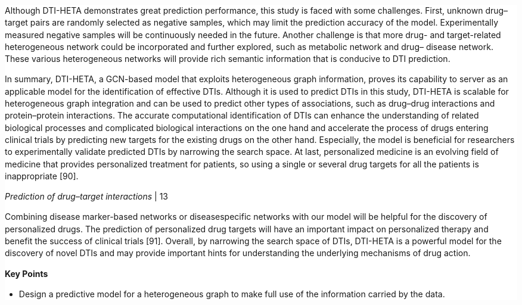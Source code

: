 Although DTI-HETA demonstrates great prediction
performance, this study is faced with some challenges.
First, unknown drug–target pairs are randomly selected
as negative samples, which may limit the prediction
accuracy of the model. Experimentally measured negative samples will be continuously needed in the future.
Another challenge is that more drug- and target-related
heterogeneous network could be incorporated and
further explored, such as metabolic network and drug–
disease network. These various heterogeneous networks
will provide rich semantic information that is conducive
to DTI prediction.

In summary, DTI-HETA, a GCN-based model that
exploits heterogeneous graph information, proves its
capability to server as an applicable model for the
identification of effective DTIs. Although it is used to
predict DTIs in this study, DTI-HETA is scalable for
heterogeneous graph integration and can be used to
predict other types of associations, such as drug–drug
interactions and protein–protein interactions. The accurate computational identification of DTIs can enhance
the understanding of related biological processes and
complicated biological interactions on the one hand and
accelerate the process of drugs entering clinical trials by
predicting new targets for the existing drugs on the other
hand. Especially, the model is beneficial for researchers
to experimentally validate predicted DTIs by narrowing
the search space. At last, personalized medicine is an
evolving field of medicine that provides personalized
treatment for patients, so using a single or several
drug targets for all the patients is inappropriate [90].



_Prediction of drug–target interactions_ | 13


Combining disease marker-based networks or diseasespecific networks with our model will be helpful for
the discovery of personalized drugs. The prediction
of personalized drug targets will have an important
impact on personalized therapy and benefit the success
of clinical trials [91]. Overall, by narrowing the search
space of DTIs, DTI-HETA is a powerful model for the
discovery of novel DTIs and may provide important hints
for understanding the underlying mechanisms of drug
action.


**Key Points**


  - Design a predictive model for a heterogeneous graph to
make full use of the information carried by the data.
